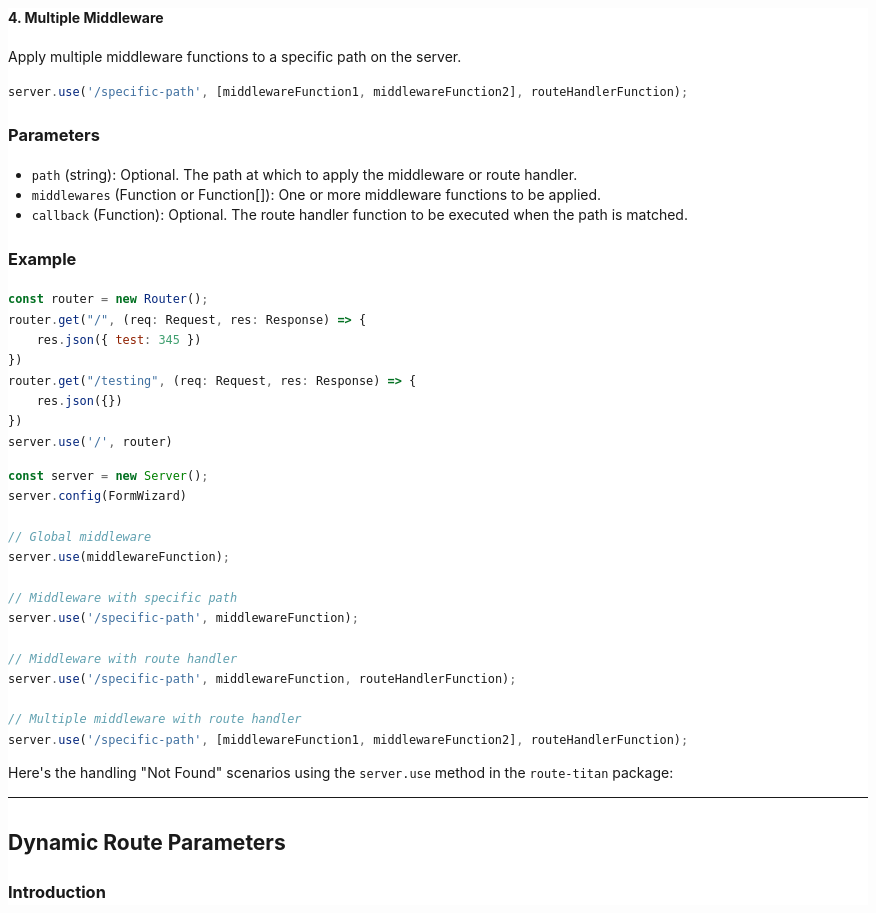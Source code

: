 #### 4. Multiple Middleware

Apply multiple middleware functions to a specific path on the server.

```javascript
server.use('/specific-path', [middlewareFunction1, middlewareFunction2], routeHandlerFunction);
```

### Parameters

- `path` (string): Optional. The path at which to apply the middleware or route handler.
- `middlewares` (Function or Function[]): One or more middleware functions to be applied.
- `callback` (Function): Optional. The route handler function to be executed when the path is matched.

### Example

```js
const router = new Router();
router.get("/", (req: Request, res: Response) => {
    res.json({ test: 345 })
})
router.get("/testing", (req: Request, res: Response) => {
    res.json({})
})
server.use('/', router)
```

```javascript
const server = new Server();
server.config(FormWizard)

// Global middleware
server.use(middlewareFunction);

// Middleware with specific path
server.use('/specific-path', middlewareFunction);

// Middleware with route handler
server.use('/specific-path', middlewareFunction, routeHandlerFunction);

// Multiple middleware with route handler
server.use('/specific-path', [middlewareFunction1, middlewareFunction2], routeHandlerFunction);
```

Here's the handling "Not Found" scenarios using the `server.use` method in the `route-titan` package:

---

## Dynamic Route Parameters

### Introduction
